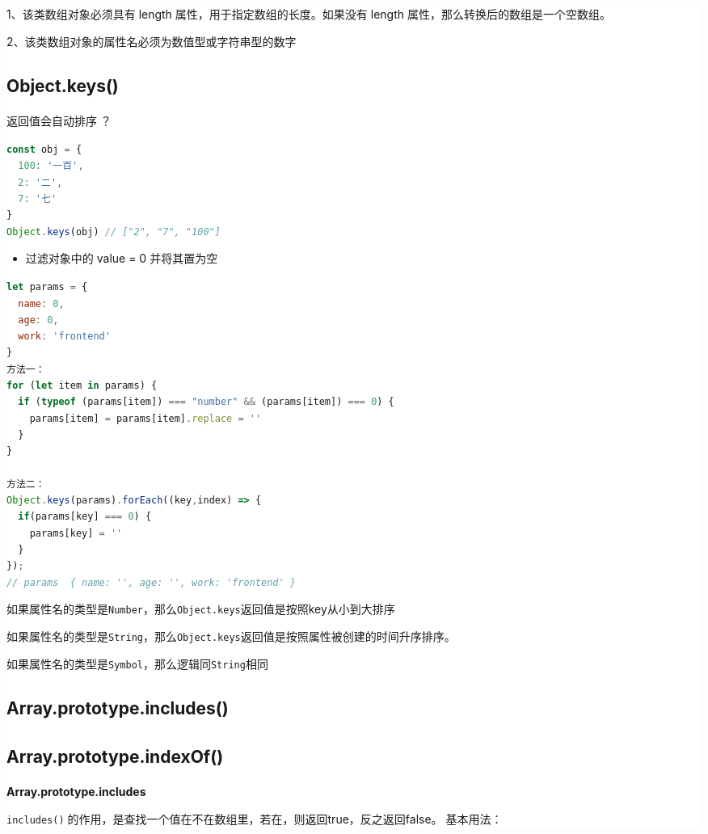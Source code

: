 1、该类数组对象必须具有 length 属性，用于指定数组的长度。如果没有 length 属性，那么转换后的数组是一个空数组。

2、该类数组对象的属性名必须为数值型或字符串型的数字


## Object.keys()
返回值会自动排序 ？
```js
const obj = {
  100: '一百',
  2: '二',
  7: '七'
}
Object.keys(obj) // ["2", "7", "100"]
```

* 过滤对象中的 value = 0 并将其置为空

```js
let params = {
  name: 0,
  age: 0,
  work: 'frontend'
}
方法一： 
for (let item in params) {
  if (typeof (params[item]) === "number" && (params[item]) === 0) {
    params[item] = params[item].replace = ''
  }
}

方法二： 
Object.keys(params).forEach((key,index) => {
  if(params[key] === 0) {
    params[key] = ''
  }
});
// params  { name: '', age: '', work: 'frontend' }

```
> 
如果属性名的类型是`Number`，那么`Object.keys`返回值是按照key从小到大排序

如果属性名的类型是`String`，那么`Object.keys`返回值是按照属性被创建的时间升序排序。

如果属性名的类型是`Symbol`，那么逻辑同`String`相同

## Array.prototype.includes()
## Array.prototype.indexOf()

<b>Array.prototype.includes</b>

`includes()` 的作用，是查找一个值在不在数组里，若在，则返回true，反之返回false。 基本用法：
